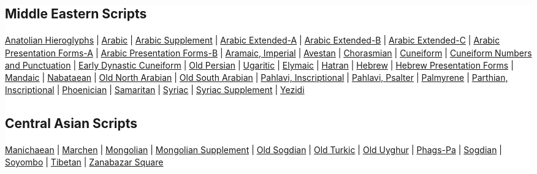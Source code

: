 ## Middle Eastern Scripts

[Anatolian Hieroglyphs](https://www.unicode.org/charts/PDF/U14400.pdf)  |
[Arabic](https://www.unicode.org/charts/PDF/U0600.pdf)  |
[Arabic Supplement](https://www.unicode.org/charts/PDF/U0750.pdf)  |
[Arabic Extended-A](https://www.unicode.org/charts/PDF/U08A0.pdf)  |
[Arabic Extended-B](https://www.unicode.org/charts/PDF/U0870.pdf)  |
[Arabic Extended-C](https://www.unicode.org/charts/PDF/U10EC0.pdf)  |
[Arabic Presentation Forms-A](https://www.unicode.org/charts/PDF/UFB50.pdf)  |
[Arabic Presentation Forms-B](https://www.unicode.org/charts/PDF/UFE70.pdf)  |
[Aramaic&#44; Imperial](https://www.unicode.org/charts/PDF/U10840.pdf)  |
[Avestan](https://www.unicode.org/charts/PDF/U10B00.pdf)  |
[Chorasmian](https://www.unicode.org/charts/PDF/U10FB0.pdf)  |
[Cuneiform](https://www.unicode.org/charts/PDF/U12000.pdf)  |
[Cuneiform Numbers and Punctuation](https://www.unicode.org/charts/PDF/U12400.pdf)  |
[Early Dynastic Cuneiform](https://www.unicode.org/charts/PDF/U12480.pdf)  |
[Old Persian](https://www.unicode.org/charts/PDF/U103A0.pdf)  |
[Ugaritic](https://www.unicode.org/charts/PDF/U10380.pdf)  |
[Elymaic](https://www.unicode.org/charts/PDF/U10FE0.pdf)  |
[Hatran](https://www.unicode.org/charts/PDF/U108E0.pdf)  |
[Hebrew](https://www.unicode.org/charts/PDF/U0590.pdf)  |
[Hebrew Presentation Forms](https://www.unicode.org/charts/PDF/UFB00.pdf)  |
[Mandaic](https://www.unicode.org/charts/PDF/U0840.pdf)  |
[Nabataean](https://www.unicode.org/charts/PDF/U10880.pdf)  |
[Old North Arabian](https://www.unicode.org/charts/PDF/U10A80.pdf)  |
[Old South Arabian](https://www.unicode.org/charts/PDF/U10A60.pdf)  |
[Pahlavi&#44; Inscriptional](https://www.unicode.org/charts/PDF/U10B60.pdf)  |
[Pahlavi&#44; Psalter](https://www.unicode.org/charts/PDF/U10B80.pdf)  |
[Palmyrene](https://www.unicode.org/charts/PDF/U10860.pdf)  |
[Parthian&#44; Inscriptional](https://www.unicode.org/charts/PDF/U10B40.pdf)  |
[Phoenician](https://www.unicode.org/charts/PDF/U10900.pdf)  |
[Samaritan](https://www.unicode.org/charts/PDF/U0800.pdf)  |
[Syriac](https://www.unicode.org/charts/PDF/U0700.pdf)  |
[Syriac Supplement](https://www.unicode.org/charts/PDF/U0860.pdf)  |
[Yezidi](https://www.unicode.org/charts/PDF/U10E80.pdf)

## Central Asian Scripts

[Manichaean](https://www.unicode.org/charts/PDF/U10AC0.pdf)  |
[Marchen](https://www.unicode.org/charts/PDF/U11C70.pdf)  |
[Mongolian](https://www.unicode.org/charts/PDF/U1800.pdf)  |
[Mongolian Supplement](https://www.unicode.org/charts/PDF/U11660.pdf)  |
[Old Sogdian](https://www.unicode.org/charts/PDF/U10F00.pdf)  |
[Old Turkic](https://www.unicode.org/charts/PDF/U10C00.pdf)  |
[Old Uyghur](https://www.unicode.org/charts/PDF/U10F70.pdf)  |
[Phags-Pa](https://www.unicode.org/charts/PDF/UA840.pdf)  |
[Sogdian](https://www.unicode.org/charts/PDF/U10F30.pdf)  |
[Soyombo](https://www.unicode.org/charts/PDF/U11A50.pdf)  |
[Tibetan](https://www.unicode.org/charts/PDF/U0F00.pdf)  |
[Zanabazar Square](https://www.unicode.org/charts/PDF/U11A00.pdf)
